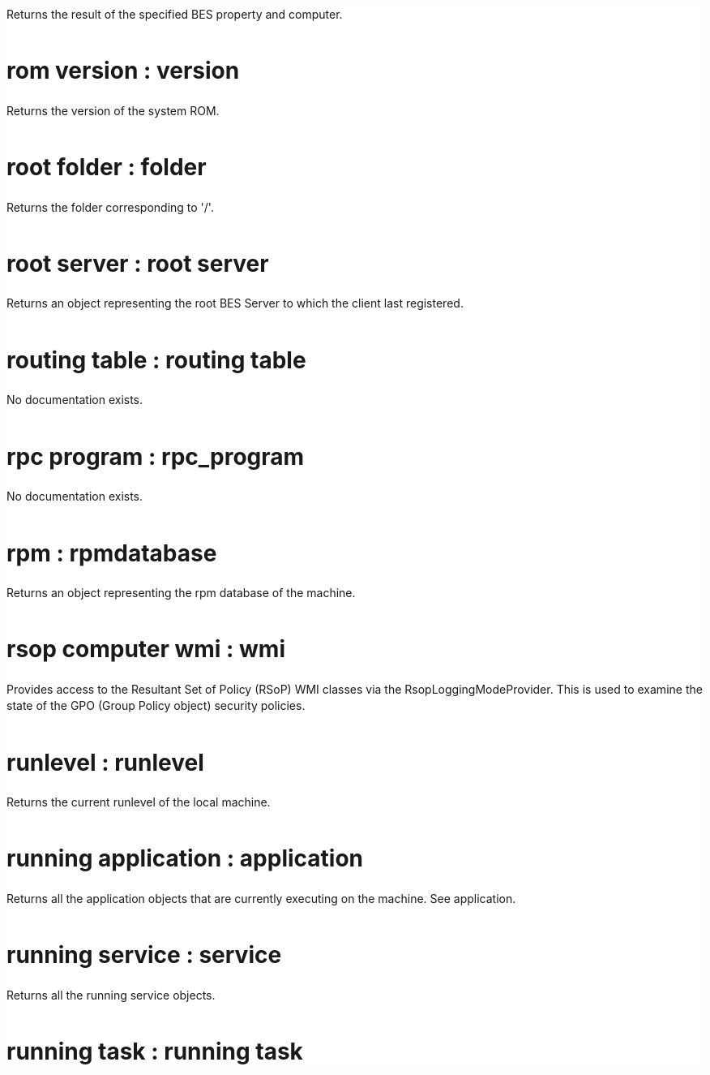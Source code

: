 Returns the result of the specified BES property and computer.

# rom version : version

Returns the version of the system ROM.

# root folder : folder

Returns the folder corresponding to &#39;/&#39;.

# root server : root server

Returns an object representing the root BES Server to which the client last registered.

# routing table : routing table

No documentation exists.

# rpc program : rpc_program

No documentation exists.

# rpm : rpmdatabase

Returns an object representing the rpm database of the machine.

# rsop computer wmi : wmi

Provides access to the Resultant Set of Policy (RSoP) WMI classes via the RsopLoggingModeProvider. This is used to examine the state of the GPO (Group Policy object) security policies.

# runlevel : runlevel

Returns the current runlevel of the local machine.

# running application : application

Returns all the application objects that are currently executing on the machine. See application.

# running service : service

Returns all the running service objects.

# running task : running task
